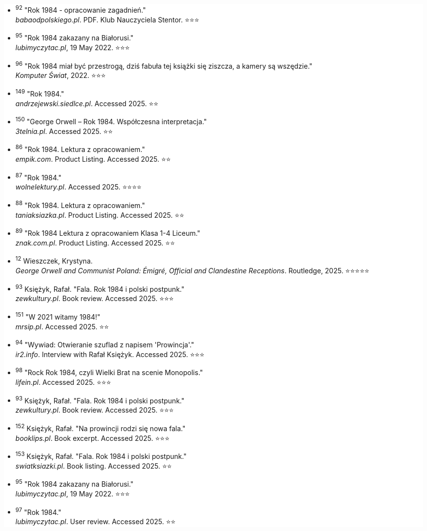 - <sup>92</sup> "Rok 1984 - opracowanie zagadnień."  
  *babaodpolskiego.pl*. PDF. Klub Nauczyciela Stentor. ⭐⭐⭐

- <sup>95</sup> "Rok 1984 zakazany na Białorusi."  
  *lubimyczytac.pl*, 19 May 2022. ⭐⭐⭐

- <sup>96</sup> "Rok 1984 miał być przestrogą, dziś fabuła tej książki
  się ziszcza, a kamery są wszędzie."  
  *Komputer Świat*, 2022. ⭐⭐⭐

- <sup>149</sup> "Rok 1984."  
  *andrzejewski.siedlce.pl*. Accessed 2025. ⭐⭐

- <sup>150</sup> "George Orwell – Rok 1984. Współczesna
  interpretacja."  
  *3telnia.pl*. Accessed 2025. ⭐⭐

- <sup>86</sup> "Rok 1984. Lektura z opracowaniem."  
  *empik.com*. Product Listing. Accessed 2025. ⭐⭐

- <sup>87</sup> "Rok 1984."  
  *wolnelektury.pl*. Accessed 2025. ⭐⭐⭐⭐

- <sup>88</sup> "Rok 1984. Lektura z opracowaniem."  
  *taniaksiazka.pl*. Product Listing. Accessed 2025. ⭐⭐

- <sup>89</sup> "Rok 1984 Lektura z opracowaniem Klasa 1-4 Liceum."  
  *znak.com.pl*. Product Listing. Accessed 2025. ⭐⭐

- <sup>12</sup> Wieszczek, Krystyna.  
  *George Orwell and Communist Poland: Émigré, Official and Clandestine
  Receptions*. Routledge, 2025. ⭐⭐⭐⭐⭐

- <sup>93</sup> Księżyk, Rafał. "Fala. Rok 1984 i polski postpunk."  
  *zewkultury.pl*. Book review. Accessed 2025. ⭐⭐⭐

- <sup>151</sup> "W 2021 witamy 1984!"  
  *mrsip.pl*. Accessed 2025. ⭐⭐

- <sup>94</sup> "Wywiad: Otwieranie szuflad z napisem 'Prowincja'."  
  *ir2.info*. Interview with Rafał Księżyk. Accessed 2025. ⭐⭐⭐

- <sup>98</sup> "Rock Rok 1984, czyli Wielki Brat na scenie
  Monopolis."  
  *lifein.pl*. Accessed 2025. ⭐⭐⭐

- <sup>93</sup> Księżyk, Rafał. "Fala. Rok 1984 i polski postpunk."  
  *zewkultury.pl*. Book review. Accessed 2025. ⭐⭐⭐

- <sup>152</sup> Księżyk, Rafał. "Na prowincji rodzi się nowa fala."  
  *booklips.pl*. Book excerpt. Accessed 2025. ⭐⭐⭐

- <sup>153</sup> Księżyk, Rafał. "Fala. Rok 1984 i polski postpunk."  
  *swiatksiazki.pl*. Book listing. Accessed 2025. ⭐⭐

- <sup>95</sup> "Rok 1984 zakazany na Białorusi."  
  *lubimyczytac.pl*, 19 May 2022. ⭐⭐⭐

- <sup>97</sup> "Rok 1984."  
  *lubimyczytac.pl*. User review. Accessed 2025. ⭐⭐
